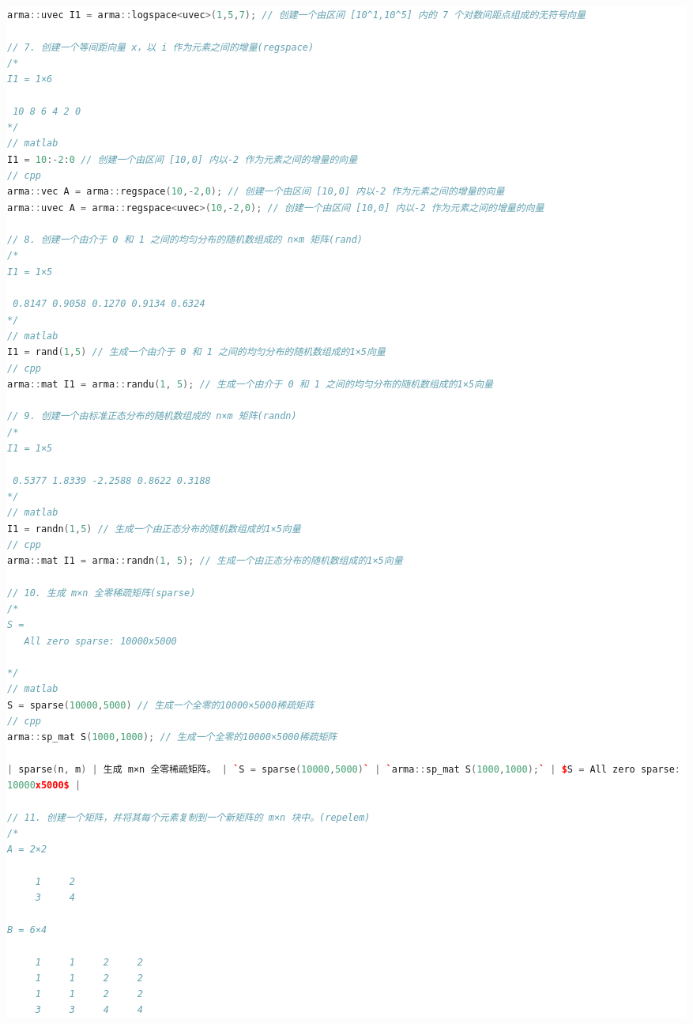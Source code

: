 ```cpp
arma::uvec I1 = arma::logspace<uvec>(1,5,7); // 创建一个由区间 [10^1,10^5] 内的 7 个对数间距点组成的无符号向量

// 7. 创建一个等间距向量 x，以 i 作为元素之间的增量(regspace)
/*
I1 = 1×6

 10 8 6 4 2 0
*/
// matlab
I1 = 10:-2:0 // 创建一个由区间 [10,0] 内以-2 作为元素之间的增量的向量
// cpp
arma::vec A = arma::regspace(10,-2,0); // 创建一个由区间 [10,0] 内以-2 作为元素之间的增量的向量
arma::uvec A = arma::regspace<uvec>(10,-2,0); // 创建一个由区间 [10,0] 内以-2 作为元素之间的增量的向量

// 8. 创建一个由介于 0 和 1 之间的均匀分布的随机数组成的 n×m 矩阵(rand)
/*
I1 = 1×5

 0.8147 0.9058 0.1270 0.9134 0.6324
*/
// matlab
I1 = rand(1,5) // 生成一个由介于 0 和 1 之间的均匀分布的随机数组成的1×5向量
// cpp
arma::mat I1 = arma::randu(1, 5); // 生成一个由介于 0 和 1 之间的均匀分布的随机数组成的1×5向量

// 9. 创建一个由标准正态分布的随机数组成的 n×m 矩阵(randn)
/*
I1 = 1×5

 0.5377 1.8339 -2.2588 0.8622 0.3188
*/
// matlab
I1 = randn(1,5) // 生成一个由正态分布的随机数组成的1×5向量
// cpp
arma::mat I1 = arma::randn(1, 5); // 生成一个由正态分布的随机数组成的1×5向量

// 10. 生成 m×n 全零稀疏矩阵(sparse)
/*
S = 
   All zero sparse: 10000x5000

*/
// matlab
S = sparse(10000,5000) // 生成一个全零的10000×5000稀疏矩阵
// cpp
arma::sp_mat S(1000,1000); // 生成一个全零的10000×5000稀疏矩阵

| sparse(n, m) | 生成 m×n 全零稀疏矩阵。 | `S = sparse(10000,5000)` | `arma::sp_mat S(1000,1000);` | $S = All zero sparse: 10000x5000$ |

// 11. 创建一个矩阵，并将其每个元素复制到一个新矩阵的 m×n 块中。(repelem)
/*
A = 2×2

     1     2
     3     4

B = 6×4

     1     1     2     2
     1     1     2     2
     1     1     2     2
     3     3     4     4
```